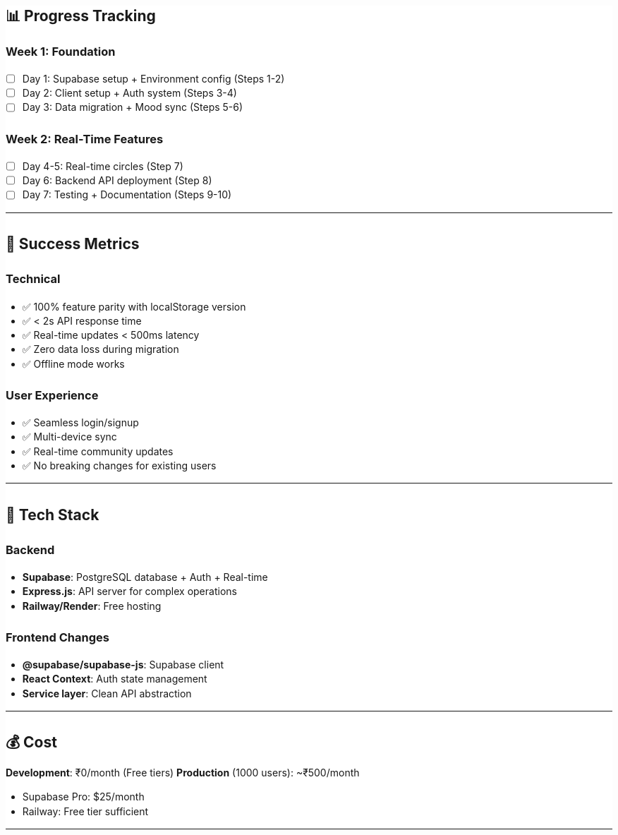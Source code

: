 ## 📊 Progress Tracking

### Week 1: Foundation
- [ ] Day 1: Supabase setup + Environment config (Steps 1-2)
- [ ] Day 2: Client setup + Auth system (Steps 3-4)
- [ ] Day 3: Data migration + Mood sync (Steps 5-6)

### Week 2: Real-Time Features
- [ ] Day 4-5: Real-time circles (Step 7)
- [ ] Day 6: Backend API deployment (Step 8)
- [ ] Day 7: Testing + Documentation (Steps 9-10)

---

## 🎯 Success Metrics

### Technical
- ✅ 100% feature parity with localStorage version
- ✅ < 2s API response time
- ✅ Real-time updates < 500ms latency
- ✅ Zero data loss during migration
- ✅ Offline mode works

### User Experience
- ✅ Seamless login/signup
- ✅ Multi-device sync
- ✅ Real-time community updates
- ✅ No breaking changes for existing users

---

## 🔧 Tech Stack

### Backend
- **Supabase**: PostgreSQL database + Auth + Real-time
- **Express.js**: API server for complex operations
- **Railway/Render**: Free hosting

### Frontend Changes
- **@supabase/supabase-js**: Supabase client
- **React Context**: Auth state management
- **Service layer**: Clean API abstraction

---

## 💰 Cost

**Development**: ₹0/month (Free tiers)
**Production** (1000 users): ~₹500/month
- Supabase Pro: $25/month
- Railway: Free tier sufficient

---